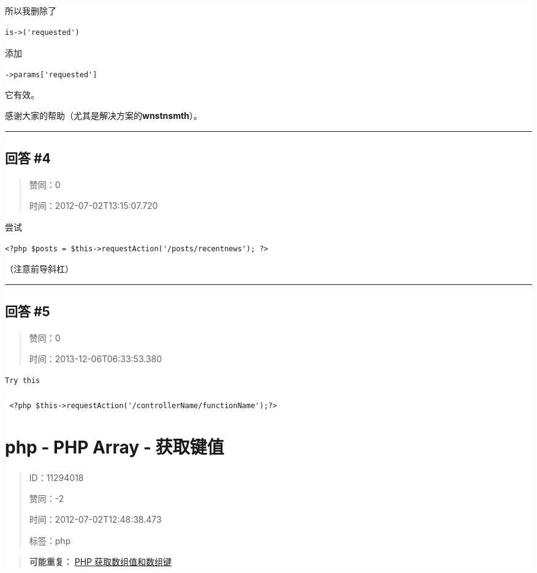 所以我删除了

```
is->('requested') 
```

添加

```
->params['requested'] 
```

它有效。

感谢大家的帮助（尤其是解决方案的**wnstnsmth**）。

* * *

## 回答 #4

> 赞同：0
> 
> 时间：2012-07-02T13:15:07.720

尝试

```
<?php $posts = $this->requestAction('/posts/recentnews'); ?> 
```

（注意前导斜杠）

* * *

## 回答 #5

> 赞同：0
> 
> 时间：2013-12-06T06:33:53.380

```
Try this

 <?php $this->requestAction('/controllerName/functionName');?> 
```

# php - PHP Array - 获取键值

> ID：11294018
> 
> 赞同：-2
> 
> 时间：2012-07-02T12:48:38.473
> 
> 标签：php

> **可能重复：**
> [PHP 获取数组值和数组键](https://stackoverflow.com/questions/5745582/php-get-both-array-value-and-array-key)

